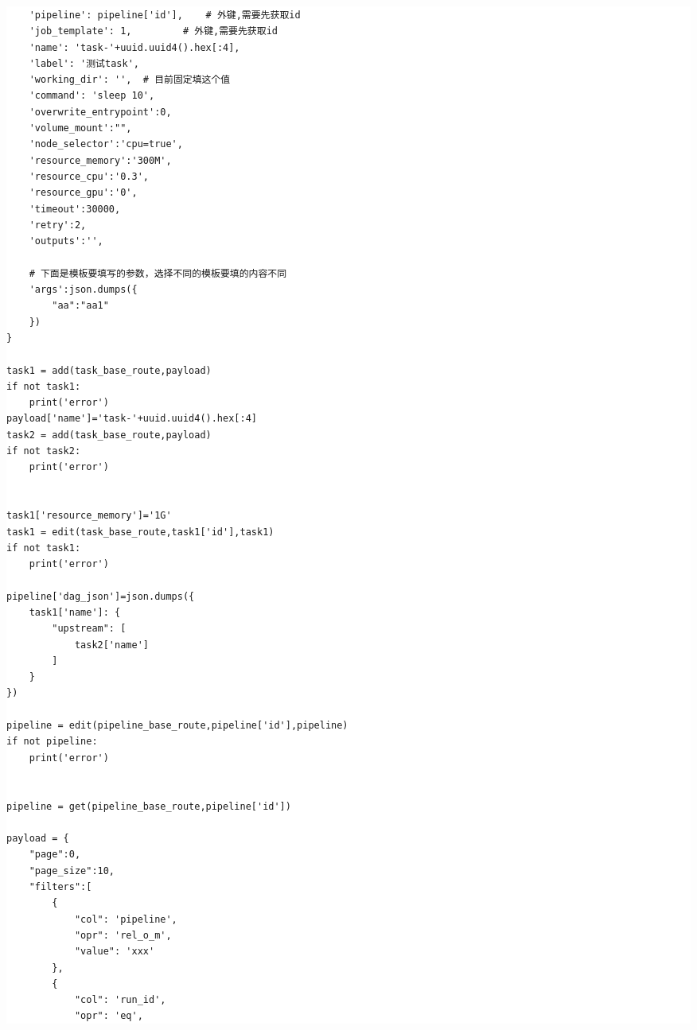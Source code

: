 ```
    'pipeline': pipeline['id'],    # 外键,需要先获取id
    'job_template': 1,         # 外键,需要先获取id
    'name': 'task-'+uuid.uuid4().hex[:4],
    'label': '测试task',
    'working_dir': '',  # 目前固定填这个值
    'command': 'sleep 10',
    'overwrite_entrypoint':0,
    'volume_mount':"",
    'node_selector':'cpu=true',
    'resource_memory':'300M',
    'resource_cpu':'0.3',
    'resource_gpu':'0',
    'timeout':30000,
    'retry':2,
    'outputs':'',

    # 下面是模板要填写的参数，选择不同的模板要填的内容不同
    'args':json.dumps({
        "aa":"aa1"
    })
}

task1 = add(task_base_route,payload)
if not task1:
    print('error')
payload['name']='task-'+uuid.uuid4().hex[:4]
task2 = add(task_base_route,payload)
if not task2:
    print('error')


task1['resource_memory']='1G'
task1 = edit(task_base_route,task1['id'],task1)
if not task1:
    print('error')

pipeline['dag_json']=json.dumps({
    task1['name']: {
        "upstream": [
            task2['name']
        ]
    }
})

pipeline = edit(pipeline_base_route,pipeline['id'],pipeline)
if not pipeline:
    print('error')


pipeline = get(pipeline_base_route,pipeline['id'])

payload = {
    "page":0,
    "page_size":10,
    "filters":[
        {
            "col": 'pipeline',
            "opr": 'rel_o_m',
            "value": 'xxx'
        },
        {
            "col": 'run_id',
            "opr": 'eq',
```